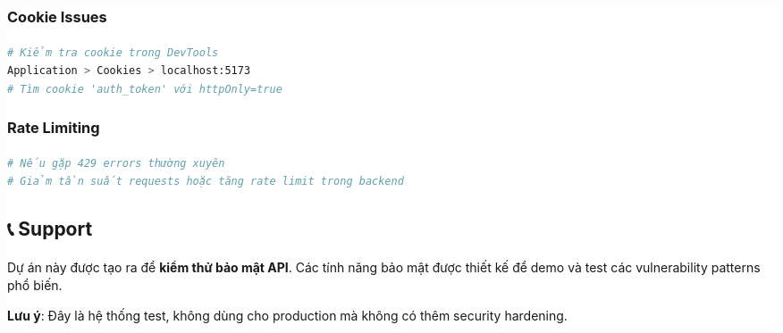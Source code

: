 ### Cookie Issues
```bash
# Kiểm tra cookie trong DevTools
Application > Cookies > localhost:5173
# Tìm cookie 'auth_token' với httpOnly=true
```

### Rate Limiting
```bash
# Nếu gặp 429 errors thường xuyên
# Giảm tần suất requests hoặc tăng rate limit trong backend
```

## 📞 Support

Dự án này được tạo ra để **kiểm thử bảo mật API**. Các tính năng bảo mật được thiết kế để demo và test các vulnerability patterns phổ biến.

**Lưu ý**: Đây là hệ thống test, không dùng cho production mà không có thêm security hardening.
